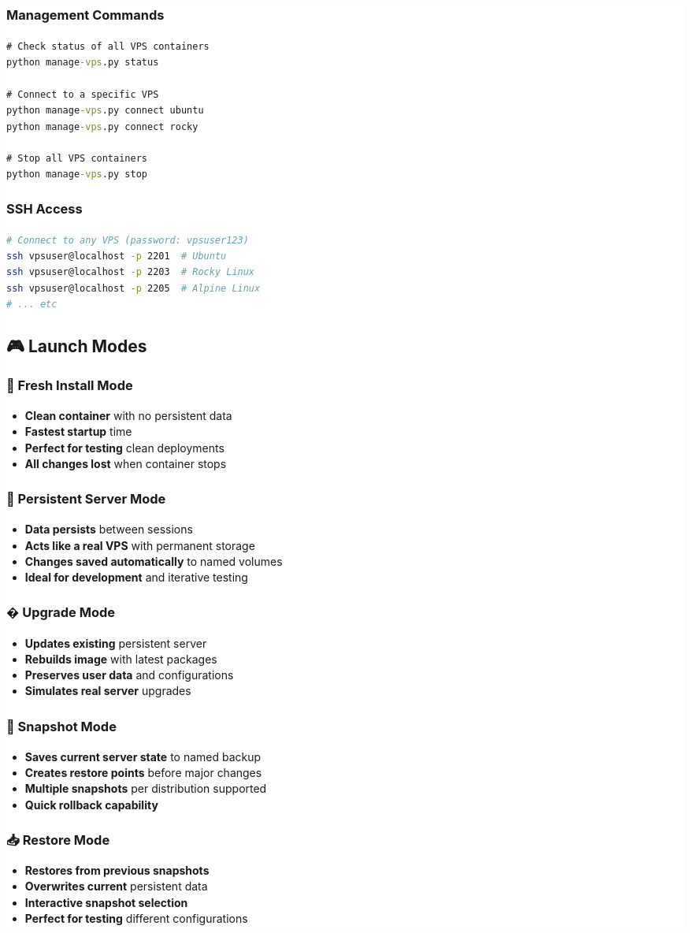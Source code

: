 ### Management Commands
```cmd
# Check status of all VPS containers
python manage-vps.py status

# Connect to a specific VPS
python manage-vps.py connect ubuntu
python manage-vps.py connect rocky

# Stop all VPS containers
python manage-vps.py stop
```

### SSH Access
```bash
# Connect to any VPS (password: vpsuser123)
ssh vpsuser@localhost -p 2201  # Ubuntu
ssh vpsuser@localhost -p 2203  # Rocky Linux
ssh vpsuser@localhost -p 2205  # Alpine Linux
# ... etc
```

## 🎮 Launch Modes

### 🧹 Fresh Install Mode
- **Clean container** with no persistent data
- **Fastest startup** time
- **Perfect for testing** clean deployments
- **All changes lost** when container stops

### 💾 Persistent Server Mode  
- **Data persists** between sessions
- **Acts like a real VPS** with permanent storage
- **Changes saved automatically** to named volumes
- **Ideal for development** and iterative testing

### � Upgrade Mode
- **Updates existing** persistent server
- **Rebuilds image** with latest packages  
- **Preserves user data** and configurations
- **Simulates real server** upgrades

### 📸 Snapshot Mode
- **Saves current server state** to named backup
- **Creates restore points** before major changes
- **Multiple snapshots** per distribution supported
- **Quick rollback capability**

### 📥 Restore Mode
- **Restores from previous snapshots**
- **Overwrites current** persistent data
- **Interactive snapshot selection**
- **Perfect for testing** different configurations
